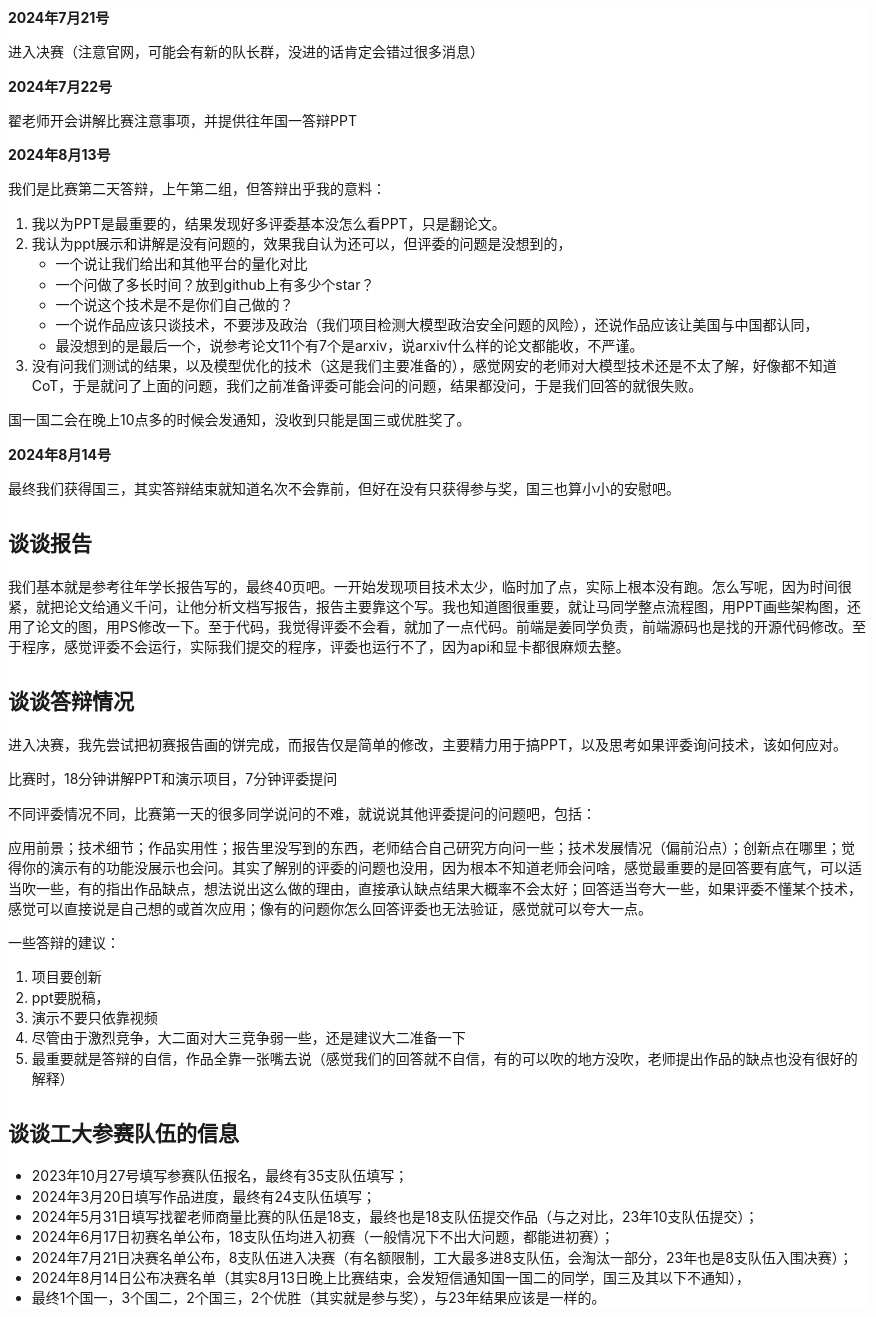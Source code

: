 **2024年7月21号**

进入决赛（注意官网，可能会有新的队长群，没进的话肯定会错过很多消息）

**2024年7月22号**

翟老师开会讲解比赛注意事项，并提供往年国一答辩PPT

**2024年8月13号**

我们是比赛第二天答辩，上午第二组，但答辩出乎我的意料：
1. 我以为PPT是最重要的，结果发现好多评委基本没怎么看PPT，只是翻论文。
2. 我认为ppt展示和讲解是没有问题的，效果我自认为还可以，但评委的问题是没想到的，
	- 一个说让我们给出和其他平台的量化对比
	- 一个问做了多长时间？放到github上有多少个star？
	- 一个说这个技术是不是你们自己做的？
	- 一个说作品应该只谈技术，不要涉及政治（我们项目检测大模型政治安全问题的风险），还说作品应该让美国与中国都认同，
	- 最没想到的是最后一个，说参考论文11个有7个是arxiv，说arxiv什么样的论文都能收，不严谨。
3. 没有问我们测试的结果，以及模型优化的技术（这是我们主要准备的），感觉网安的老师对大模型技术还是不太了解，好像都不知道CoT，于是就问了上面的问题，我们之前准备评委可能会问的问题，结果都没问，于是我们回答的就很失败。

国一国二会在晚上10点多的时候会发通知，没收到只能是国三或优胜奖了。

**2024年8月14号**

最终我们获得国三，其实答辩结束就知道名次不会靠前，但好在没有只获得参与奖，国三也算小小的安慰吧。

## 谈谈报告

我们基本就是参考往年学长报告写的，最终40页吧。一开始发现项目技术太少，临时加了点，实际上根本没有跑。怎么写呢，因为时间很紧，就把论文给通义千问，让他分析文档写报告，报告主要靠这个写。我也知道图很重要，就让马同学整点流程图，用PPT画些架构图，还用了论文的图，用PS修改一下。至于代码，我觉得评委不会看，就加了一点代码。前端是姜同学负责，前端源码也是找的开源代码修改。至于程序，感觉评委不会运行，实际我们提交的程序，评委也运行不了，因为api和显卡都很麻烦去整。

## 谈谈答辩情况

进入决赛，我先尝试把初赛报告画的饼完成，而报告仅是简单的修改，主要精力用于搞PPT，以及思考如果评委询问技术，该如何应对。

比赛时，18分钟讲解PPT和演示项目，7分钟评委提问

不同评委情况不同，比赛第一天的很多同学说问的不难，就说说其他评委提问的问题吧，包括：

应用前景；技术细节；作品实用性；报告里没写到的东西，老师结合自己研究方向问一些；技术发展情况（偏前沿点）；创新点在哪里；觉得你的演示有的功能没展示也会问。其实了解别的评委的问题也没用，因为根本不知道老师会问啥，感觉最重要的是回答要有底气，可以适当吹一些，有的指出作品缺点，想法说出这么做的理由，直接承认缺点结果大概率不会太好；回答适当夸大一些，如果评委不懂某个技术，感觉可以直接说是自己想的或首次应用；像有的问题你怎么回答评委也无法验证，感觉就可以夸大一点。

一些答辩的建议：
1. 项目要创新
2. ppt要脱稿，
3. 演示不要只依靠视频
4. 尽管由于激烈竞争，大二面对大三竞争弱一些，还是建议大二准备一下
5. 最重要就是答辩的自信，作品全靠一张嘴去说（感觉我们的回答就不自信，有的可以吹的地方没吹，老师提出作品的缺点也没有很好的解释）


## 谈谈工大参赛队伍的信息

* 2023年10月27号填写参赛队伍报名，最终有35支队伍填写；
* 2024年3月20日填写作品进度，最终有24支队伍填写；
* 2024年5月31日填写找翟老师商量比赛的队伍是18支，最终也是18支队伍提交作品（与之对比，23年10支队伍提交）；
* 2024年6月17日初赛名单公布，18支队伍均进入初赛（一般情况下不出大问题，都能进初赛）；
* 2024年7月21日决赛名单公布，8支队伍进入决赛（有名额限制，工大最多进8支队伍，会淘汰一部分，23年也是8支队伍入围决赛）；
* 2024年8月14日公布决赛名单（其实8月13日晚上比赛结束，会发短信通知国一国二的同学，国三及其以下不通知），
* 最终1个国一，3个国二，2个国三，2个优胜（其实就是参与奖），与23年结果应该是一样的。
